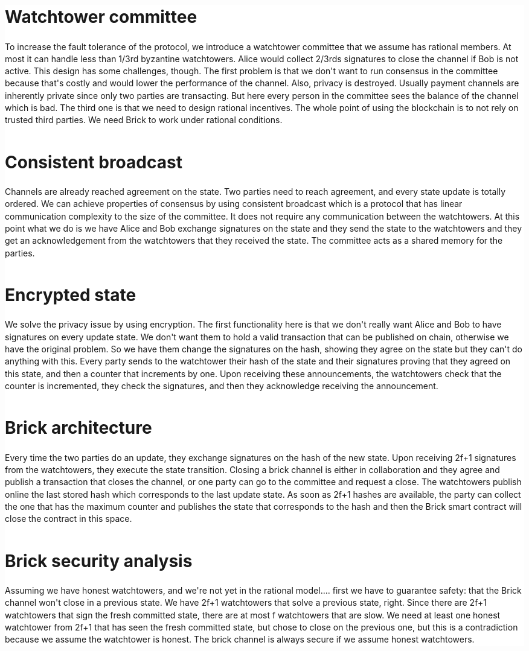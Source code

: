 # Watchtower committee

To increase the fault tolerance of the protocol, we introduce a watchtower committee that we assume has rational members. At most it can handle less than 1/3rd byzantine watchtowers. Alice would collect 2/3rds signatures to close the channel if Bob is not active. This design has some challenges, though. The first problem is that we don't want to run consensus in the committee because that's costly and would lower the performance of the channel. Also, privacy is destroyed. Usually payment channels are inherently private since only two parties are transacting. But here every person in the committee sees the balance of the channel which is bad. The third one is that we need to design rational incentives. The whole point of using the blockchain is to not rely on trusted third parties. We need Brick to work under rational conditions.

# Consistent broadcast

Channels are already reached agreement on the state. Two parties need to reach agreement, and every state update is totally ordered. We can achieve properties of consensus by using consistent broadcast which is a protocol that has linear communication complexity to the size of the committee. It does not require any communication between the watchtowers. At this point what we do is we have Alice and Bob exchange signatures on the state and they send the state to the watchtowers and they get an acknowledgement from the watchtowers that they received the state. The committee acts as a shared memory for the parties.

# Encrypted state

We solve the privacy issue by using encryption. The first functionality here is that we don't really want Alice and Bob to have signatures on every update state. We don't want them to hold a valid transaction that can be published on chain, otherwise we have the original problem. So we have them change the signatures on the hash, showing they agree on the state but they can't do anything with this. Every party sends to the watchtower their hash of the state and their signatures proving that they agreed on this state, and then a counter that increments by one. Upon receiving these announcements, the watchtowers check that the counter is incremented, they check the signatures, and then they acknowledge receiving the announcement.

# Brick architecture

Every time the two parties do an update, they exchange signatures on the hash of the new state. Upon receiving 2f+1 signatures from the watchtowers, they execute the state transition. Closing a brick channel is either in collaboration and they agree and publish a transaction that closes the channel, or one party can go to the committee and request a close. The watchtowers publish online the last stored hash which corresponds to the last update state. As soon as 2f+1 hashes are available, the party can collect the one that has the maximum counter and publishes the state that corresponds to the hash and then the Brick smart contract will close the contract in this space.

# Brick security analysis

Assuming we have honest watchtowers, and we're not yet in the rational model.... first we have to guarantee safety: that the Brick channel won't close in a previous state. We have 2f+1 watchtowers that solve a previous state, right. Since there are 2f+1 watchtowers that sign the fresh committed state, there are at most f watchtowers that are slow. We need at least one honest watchtower from 2f+1 that has seen the fresh committed state, but chose to close on the previous one, but this is a contradiction because we assume the watchtower is honest. The brick channel is always secure if we assume honest watchtowers.

